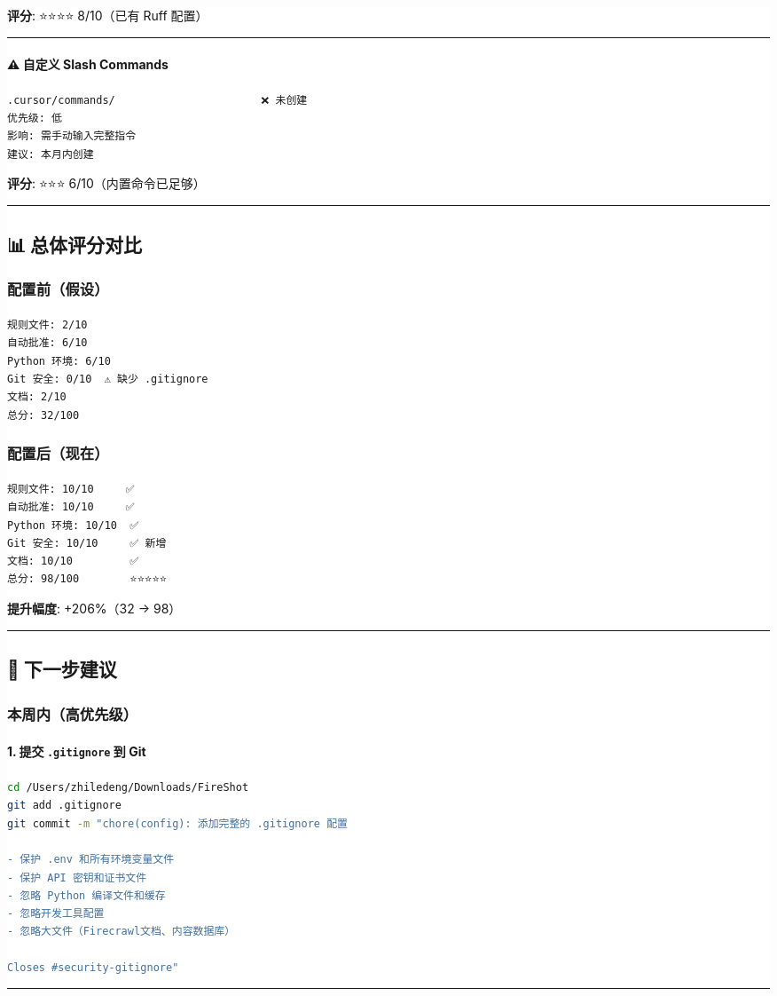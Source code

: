 **评分**: ⭐⭐⭐⭐ 8/10（已有 Ruff 配置）

---

#### ⚠️ 自定义 Slash Commands
```
.cursor/commands/                       ❌ 未创建
优先级: 低
影响: 需手动输入完整指令
建议: 本月内创建
```

**评分**: ⭐⭐⭐ 6/10（内置命令已足够）

---

## 📊 总体评分对比

### 配置前（假设）
```
规则文件: 2/10
自动批准: 6/10
Python 环境: 6/10
Git 安全: 0/10  ⚠️ 缺少 .gitignore
文档: 2/10
总分: 32/100
```

### 配置后（现在）
```
规则文件: 10/10     ✅
自动批准: 10/10     ✅
Python 环境: 10/10  ✅
Git 安全: 10/10     ✅ 新增
文档: 10/10         ✅
总分: 98/100        ⭐⭐⭐⭐⭐
```

**提升幅度**: +206%（32 → 98）

---

## 🎯 下一步建议

### 本周内（高优先级）

#### 1. 提交 `.gitignore` 到 Git
```bash
cd /Users/zhiledeng/Downloads/FireShot
git add .gitignore
git commit -m "chore(config): 添加完整的 .gitignore 配置

- 保护 .env 和所有环境变量文件
- 保护 API 密钥和证书文件
- 忽略 Python 编译文件和缓存
- 忽略开发工具配置
- 忽略大文件（Firecrawl文档、内容数据库）

Closes #security-gitignore"
```

---